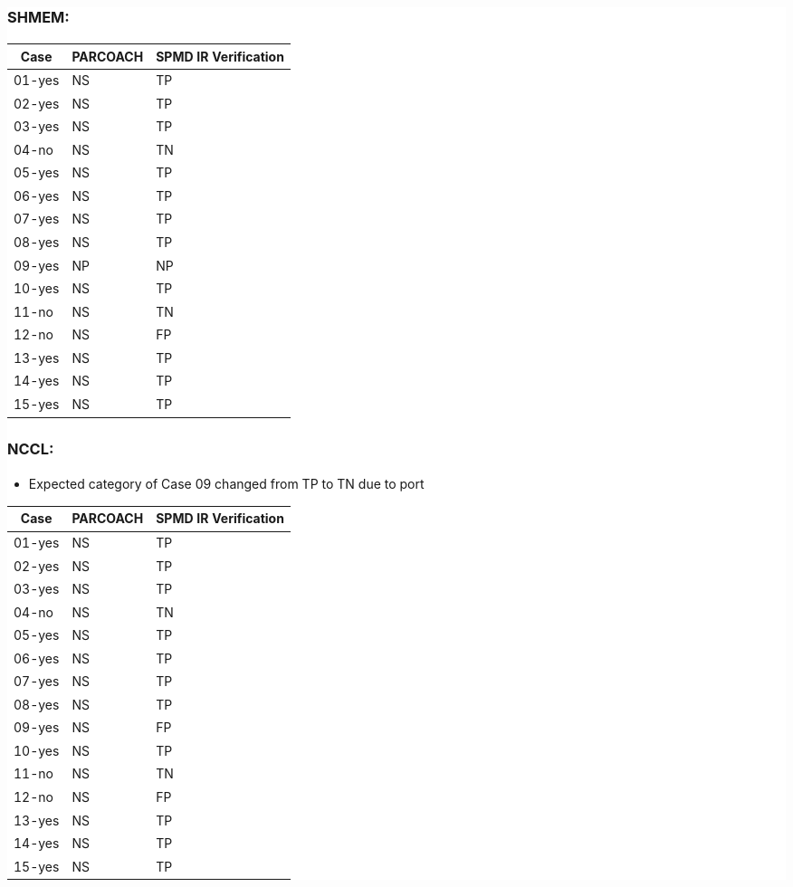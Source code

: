### SHMEM:
|Case | PARCOACH | SPMD IR Verification
|--|--|--|
| 01-yes |  NS | TP 
| 02-yes |  NS | TP
| 03-yes |  NS | TP
| 04-no |  NS | TN
| 05-yes |  NS | TP
| 06-yes |  NS | TP
| 07-yes |  NS | TP
| 08-yes |  NS | TP
| 09-yes | NP  | NP
| 10-yes |  NS | TP
| 11-no |  NS | TN
| 12-no |  NS | FP
| 13-yes |  NS | TP
| 14-yes |  NS | TP
| 15-yes |  NS | TP

### NCCL:
- Expected category of Case 09 changed from TP to TN due to port

|Case | PARCOACH | SPMD IR Verification
|--|--|--|
| 01-yes |  NS | TP 
| 02-yes |  NS | TP
| 03-yes |  NS | TP
| 04-no |  NS | TN
| 05-yes |  NS | TP
| 06-yes |  NS | TP
| 07-yes |  NS | TP
| 08-yes |  NS | TP
| 09-yes | NS  | FP
| 10-yes |  NS | TP
| 11-no |  NS | TN
| 12-no |  NS | FP
| 13-yes |  NS | TP
| 14-yes |  NS | TP
| 15-yes |  NS | TP
